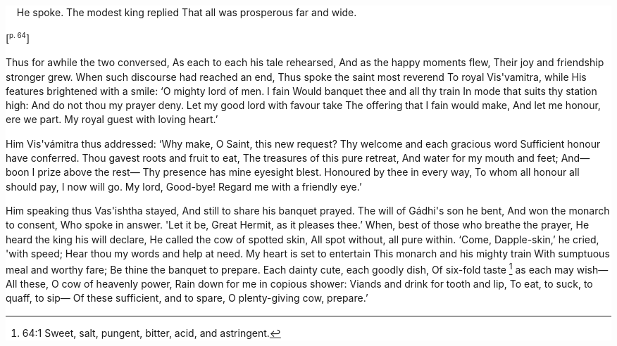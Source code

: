&nbsp;&nbsp;&nbsp;&nbsp;He spoke. The modest king replied
That all was prosperous far and wide.

<span id="p64">[<sup><small>p. 64</small></sup>]</span>

Thus for awhile the two conversed,
As each to each his tale rehearsed,
And as the happy moments flew,
Their joy and friendship stronger grew.
When such discourse had reached an end,
Thus spoke the saint most reverend
To royal Vis'vamitra, while
His features brightened with a smile:
‘O mighty lord of men. I fain
Would banquet thee and all thy train
In mode that suits thy station high:
And do not thou my prayer deny.
Let my good lord with favour take
The offering that I fain would make,
And let me honour, ere we part.
My royal guest with loving heart.’

Him Vis'vámitra thus addressed:
‘Why make, O Saint, this new request?
Thy welcome and each gracious word
Sufficient honour have conferred.
Thou gavest roots and fruit to eat,
The treasures of this pure retreat,
And water for my mouth and feet;
And—boon I prize above the rest—
Thy presence has mine eyesight blest.
Honoured by thee in every way,
To whom all honour all should pay,
I now will go. My lord, Good-bye!
Regard me with a friendly eye.’

Him speaking thus Vas'ishtha stayed,
And still to share his banquet prayed.
The will of Gádhi's son he bent,
And won the monarch to consent,
Who spoke in answer. 'Let it be,
Great Hermit, as it pleases thee.’
When, best of those who breathe the prayer,
He heard the king his will declare,
He called the cow of spotted skin,
All spot without, all pure within.
‘Come, Dapple-skin,’ he cried, 'with speed;
Hear thou my words and help at need.
My heart is set to entertain
This monarch and his mighty train
With sumptuous meal and worthy fare;
Be thine the banquet to prepare.
Each dainty cute, each goodly dish,
Of six-fold taste [^221] as each may wish—
All these, O cow of heavenly power,
Rain down for me in copious shower:
Viands and drink for tooth and lip,
To eat, to suck, to quaff, to sip—
Of these sufficient, and to spare,
O plenty-giving cow, prepare.’


[^220]: 63:1 Divine personages of minute size produced from the hair of Brahmá, and probably the origin of
[^221]: 64:1 Sweet, salt, pungent, bitter, acid, and astringent.
[^222]: 64:1b ‘Of old hoards and minerals in the earth, the king is entitled to half by reason of his general protection, and because he is the lord paramount of the soil.’
[^223]: 65:1 Ghí or clarified butter, ‘holy oil,’ being one of the essentials of sacrifice.
[^224]: 65:2 A Brahman had five principal duties to discharge every day: study and teaching the Veda, oblations to the manes or spirits of the departed, sacrifice to the Gods, hospitable offerings to men, and _a gift of food to all creatures_. The last consisted of rice or other grain which the Bráhman was to offer every day outside his house in the open air. MANU, Book III. 70.' GORRESIO.
[^225]: 65:3 These were certain sacred words of invocation such a _sváhá, vashat_, etc., pronounced at the time of sacrifice.
[^226]: 66:1 It is well known that the Persians were called Pahlavas by the Indians. The _S'akas_ are nomad tribes inhabiting Central Asia, the Scythes of the Greeks, whom the Persians also, as Herodotus tells us, called S'akas just as the Indians did. Lib. VII 64 οἱ γὰρ Πέρσαι πάντας τοὺς Σκύθας, καλέουσι Σάκας. The name Yavana seems to be used rather indefinitely for nations situated beyond Persia to the west.... After the time of Alexander the Great the Indians as well as the Persians called the Greeks also Yavans.' SCHLEGEL.
[^227]: 66:1b See page 13, note 6.
[^228]: 66:2b Barbarians, non-Sanskrit-speaking tribes.
[^229]: 66:3b A comprehensive term for foreign or outcast races of different faith and language from the Hindus.
[^230]: 66:4b The Kirátas and Hárítas are savage aborigines of India who occupy hills and jungles and are altogether different in race and character from the Hindus. Dr. Muir remarks in his Sanskrit Texts, Vol. I. p. 488 (second edition
[^231]: 67:1 The Great God, S'iva.
[^232]: 67:2 Nandi, the snow-white bull, the attendant and favourite vehicle of Siva.
[^233]: 68:1 ‘The names of many of these weapons which are mythical and partly allegorical have occurred in Canto XXIX. The general signification of the story is clear enough. It is a contest for supremacy between the regal or military order and Bráhmanical or priestly authority, like one of those struggles which our own Europe saw in the middle ages when without employing warlike weapons the priesthood frequently gained the victory.’ SCHLEGEL.
[^234]: 69:1 'Tris'anku, king of Ayodhyá, was seventh in descent from Ikshváku. and Das'aratha holds the thirty-fourth place in the same genealogv. See Canto LXX. We are thrown back, therefore, to very ancient times, and it occasions some surprise to find Vas'ishtha and Vis'vámitra, actors in these occurences, still alive in Ráma's time.’
[^235]: 69:1b “It does not appear how Tris'anku, in asking the aid of Vas'ishtha's sons after applying in vain to their father, could be charged with resorting to another _s'ákhá_ (School) in the ordinary sense of that word; as it is not conceivable that the sons should have been of another S'ákhá from the father, whose cause they espouse with so much warmth. The commentator in the Bombay edition explains the word _S'ákhántaram_ as Yájanádiná rakshántaram, ‘one who by sacrificing for thee, etc., will be another protector.’ Gorresio's Gauda\*? text, which may often be used as a commentary on the older one, has the following paraphrase of the words in question, ch. 60, 3. Múlam utsrijya\*? kasmát tvam s'ákásv ichhasi lambitum\*?. ‘Why, forsaking the root, dost thou desire to hang upon the branches?’” MUIR, Sanskrit Texts, Vol. I., p. 401.
[^236]: 69:2b A Chandála was a man born of the illegal and impure union of a S'údra with a woman of one of the three higher castes.
[^237]: 70:1 The Chandála was regarded as the vilest and most abject of the men sprung from wedlock forbidden by the law (Mánavadharmas'ástra, Lib. X. 12.); a kind of social malediction weighed upon his head and rejected him from human society.’ GORRESIO.
[^238]: 70:1b This appellation, occuring nowhere else in the poem except as the name of a city, appears twice in this Canto as a name of Vas'ishtha.
[^239]: 72:1 ‘The seven ancient rishis or saints, as has been said before, were the seven stars of Ursa Major. The seven other new saints which are here said to have been created by Vis'vámitra, should be seven new southern stars, a sort of new Ursa. Von Schlegel thinks that this mythical fiction of new stars created by Vis'vámitra may signify that these southern stars, unknown to the Indians as long as they remained in the neighbourhood of the Ganges, became known to them at a later date when they colonized the southern regions of Indra.’ GORRESIO.